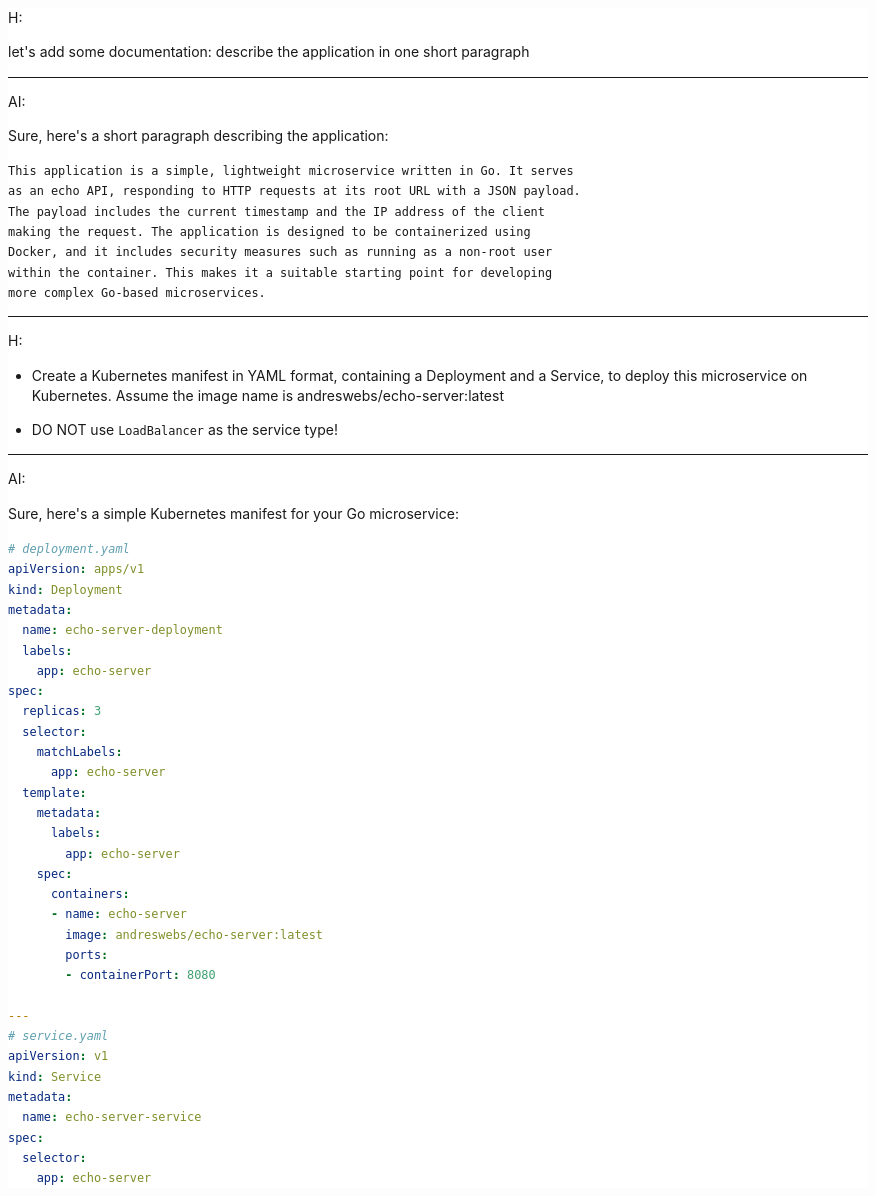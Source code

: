 
H:

let's add some documentation: describe the application in one short paragraph

---

AI:

Sure, here's a short paragraph describing the application:

```markdown
This application is a simple, lightweight microservice written in Go. It serves
as an echo API, responding to HTTP requests at its root URL with a JSON payload.
The payload includes the current timestamp and the IP address of the client
making the request. The application is designed to be containerized using
Docker, and it includes security measures such as running as a non-root user
within the container. This makes it a suitable starting point for developing
more complex Go-based microservices.
```

---

H:

- Create a Kubernetes manifest in YAML format, containing a Deployment and a
  Service, to deploy this microservice on Kubernetes. Assume the image name is
  andreswebs/echo-server:latest

- DO NOT use `LoadBalancer` as the service type!

---

AI:

Sure, here's a simple Kubernetes manifest for your Go microservice:

```yaml
# deployment.yaml
apiVersion: apps/v1
kind: Deployment
metadata:
  name: echo-server-deployment
  labels:
    app: echo-server
spec:
  replicas: 3
  selector:
    matchLabels:
      app: echo-server
  template:
    metadata:
      labels:
        app: echo-server
    spec:
      containers:
      - name: echo-server
        image: andreswebs/echo-server:latest
        ports:
        - containerPort: 8080

---
# service.yaml
apiVersion: v1
kind: Service
metadata:
  name: echo-server-service
spec:
  selector:
    app: echo-server
```